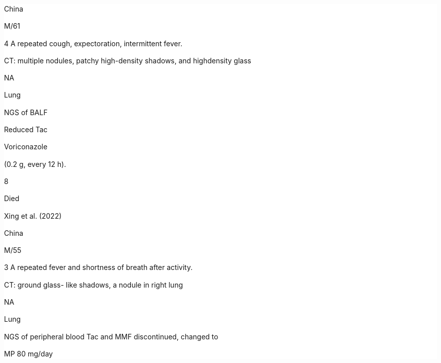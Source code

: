 China 

M/61 

4 
A repeated cough, 
expectoration, 
intermittent fever. 

CT: multiple 
nodules, patchy 
high-density 
shadows, and 
highdensity glass 

NA 

Lung 

NGS of BALF 

Reduced Tac 

Voriconazole 

(0.2 g, every 
12 h). 

8 

Died 

Xing 
et al. 
(2022) 

China 

M/55 

3 
A repeated fever and 
shortness of breath after 
activity. 

CT: ground glass-
like shadows, a 
nodule in right 
lung 

NA 

Lung 

NGS of 
peripheral blood 
Tac and MMF 
discontinued, changed to 

MP 80 mg/day 
